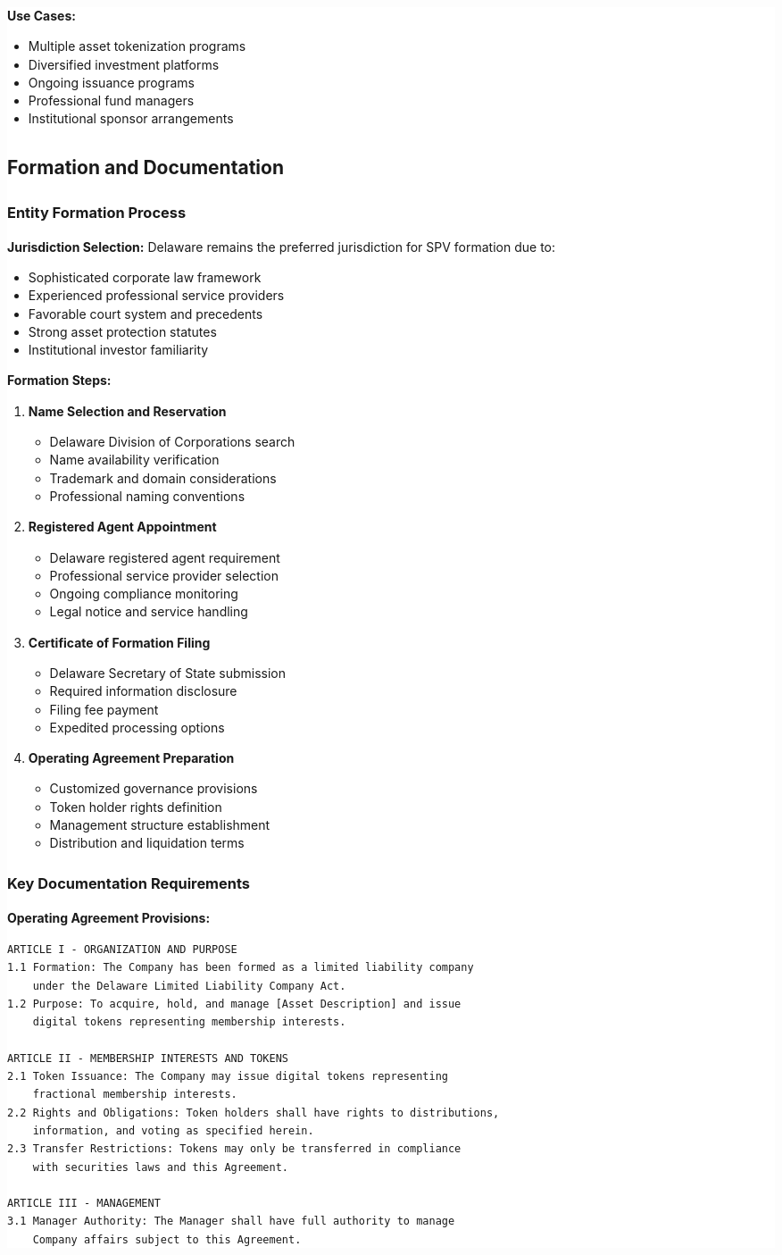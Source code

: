 **Use Cases:**
- Multiple asset tokenization programs
- Diversified investment platforms
- Ongoing issuance programs
- Professional fund managers
- Institutional sponsor arrangements

## Formation and Documentation

### Entity Formation Process

**Jurisdiction Selection:**
Delaware remains the preferred jurisdiction for SPV formation due to:
- Sophisticated corporate law framework
- Experienced professional service providers
- Favorable court system and precedents
- Strong asset protection statutes
- Institutional investor familiarity

**Formation Steps:**
1. **Name Selection and Reservation**
   - Delaware Division of Corporations search
   - Name availability verification
   - Trademark and domain considerations
   - Professional naming conventions

2. **Registered Agent Appointment**
   - Delaware registered agent requirement
   - Professional service provider selection
   - Ongoing compliance monitoring
   - Legal notice and service handling

3. **Certificate of Formation Filing**
   - Delaware Secretary of State submission
   - Required information disclosure
   - Filing fee payment
   - Expedited processing options

4. **Operating Agreement Preparation**
   - Customized governance provisions
   - Token holder rights definition
   - Management structure establishment
   - Distribution and liquidation terms

### Key Documentation Requirements

**Operating Agreement Provisions:**

```text
ARTICLE I - ORGANIZATION AND PURPOSE
1.1 Formation: The Company has been formed as a limited liability company 
    under the Delaware Limited Liability Company Act.
1.2 Purpose: To acquire, hold, and manage [Asset Description] and issue 
    digital tokens representing membership interests.

ARTICLE II - MEMBERSHIP INTERESTS AND TOKENS
2.1 Token Issuance: The Company may issue digital tokens representing 
    fractional membership interests.
2.2 Rights and Obligations: Token holders shall have rights to distributions, 
    information, and voting as specified herein.
2.3 Transfer Restrictions: Tokens may only be transferred in compliance 
    with securities laws and this Agreement.

ARTICLE III - MANAGEMENT
3.1 Manager Authority: The Manager shall have full authority to manage 
    Company affairs subject to this Agreement.
```